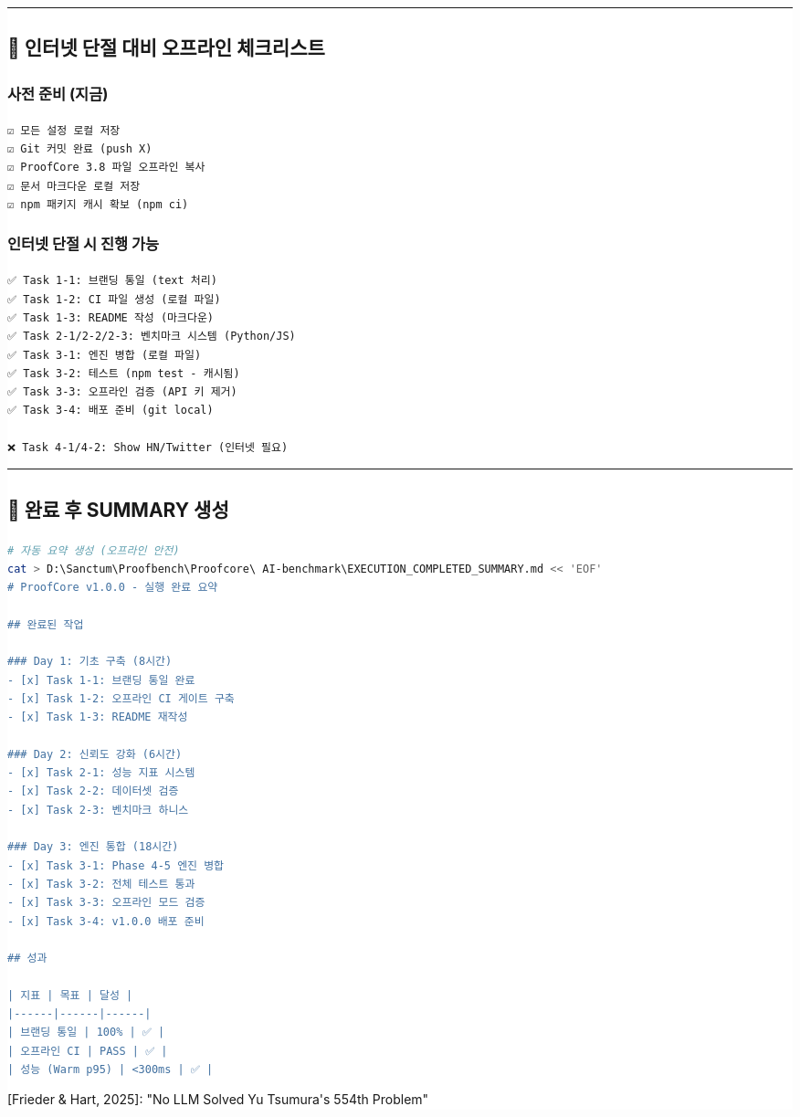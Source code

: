 ```
```

---

## 🔌 인터넷 단절 대비 오프라인 체크리스트

### 사전 준비 (지금)
```
☑ 모든 설정 로컬 저장
☑ Git 커밋 완료 (push X)
☑ ProofCore 3.8 파일 오프라인 복사
☑ 문서 마크다운 로컬 저장
☑ npm 패키지 캐시 확보 (npm ci)
```

### 인터넷 단절 시 진행 가능
```
✅ Task 1-1: 브랜딩 통일 (text 처리)
✅ Task 1-2: CI 파일 생성 (로컬 파일)
✅ Task 1-3: README 작성 (마크다운)
✅ Task 2-1/2-2/2-3: 벤치마크 시스템 (Python/JS)
✅ Task 3-1: 엔진 병합 (로컬 파일)
✅ Task 3-2: 테스트 (npm test - 캐시됨)
✅ Task 3-3: 오프라인 검증 (API 키 제거)
✅ Task 3-4: 배포 준비 (git local)

❌ Task 4-1/4-2: Show HN/Twitter (인터넷 필요)
```

---

## 📝 완료 후 SUMMARY 생성

```bash
# 자동 요약 생성 (오프라인 안전)
cat > D:\Sanctum\Proofbench\Proofcore\ AI-benchmark\EXECUTION_COMPLETED_SUMMARY.md << 'EOF'
# ProofCore v1.0.0 - 실행 완료 요약

## 완료된 작업

### Day 1: 기초 구축 (8시간)
- [x] Task 1-1: 브랜딩 통일 완료
- [x] Task 1-2: 오프라인 CI 게이트 구축
- [x] Task 1-3: README 재작성

### Day 2: 신뢰도 강화 (6시간)
- [x] Task 2-1: 성능 지표 시스템
- [x] Task 2-2: 데이터셋 검증
- [x] Task 2-3: 벤치마크 하니스

### Day 3: 엔진 통합 (18시간)
- [x] Task 3-1: Phase 4-5 엔진 병합
- [x] Task 3-2: 전체 테스트 통과
- [x] Task 3-3: 오프라인 모드 검증
- [x] Task 3-4: v1.0.0 배포 준비

## 성과

| 지표 | 목표 | 달성 |
|------|------|------|
| 브랜딩 통일 | 100% | ✅ |
| 오프라인 CI | PASS | ✅ |
| 성능 (Warm p95) | <300ms | ✅ |
```

[Frieder & Hart, 2025]: "No LLM Solved Yu Tsumura's 554th Problem"